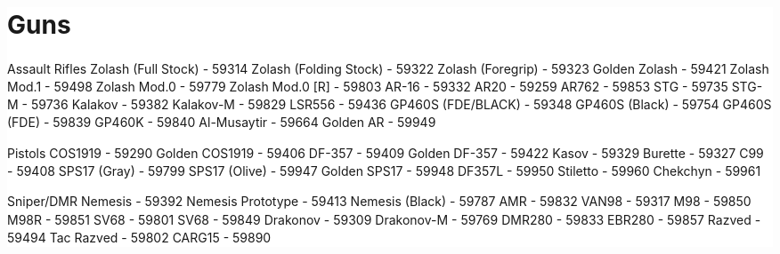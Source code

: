 # Guns
Assault Rifles
Zolash (Full Stock) - 59314
Zolash (Folding Stock) - 59322
Zolash (Foregrip) - 59323
Golden Zolash - 59421
Zolash Mod.1 - 59498
Zolash Mod.0 - 59779
Zolash Mod.0 [R] - 59803
AR-16 - 59332
AR20 - 59259
AR762 - 59853
STG - 59735
STG-M - 59736
Kalakov - 59382
Kalakov-M - 59829
LSR556 - 59436
GP460S (FDE/BLACK) - 59348
GP460S (Black) - 59754
GP460S (FDE) - 59839
GP460K - 59840
Al-Musaytir - 59664
Golden AR - 59949

Pistols
COS1919 - 59290
Golden COS1919 - 59406
DF-357 - 59409
Golden DF-357 - 59422
Kasov - 59329
Burette - 59327
C99 - 59408
SPS17 (Gray) - 59799
SPS17 (Olive) - 59947
Golden SPS17 - 59948
DF357L - 59950
Stiletto - 59960
Chekchyn - 59961

Sniper/DMR
Nemesis - 59392
Nemesis Prototype - 59413
Nemesis (Black) - 59787
AMR - 59832
VAN98 - 59317
M98 - 59850
M98R - 59851
SV68 - 59801
SV68 - 59849
Drakonov - 59309
Drakonov-M - 59769
DMR280 - 59833
EBR280 - 59857
Razved - 59494
Tac Razved - 59802
CARG15 - 59890
